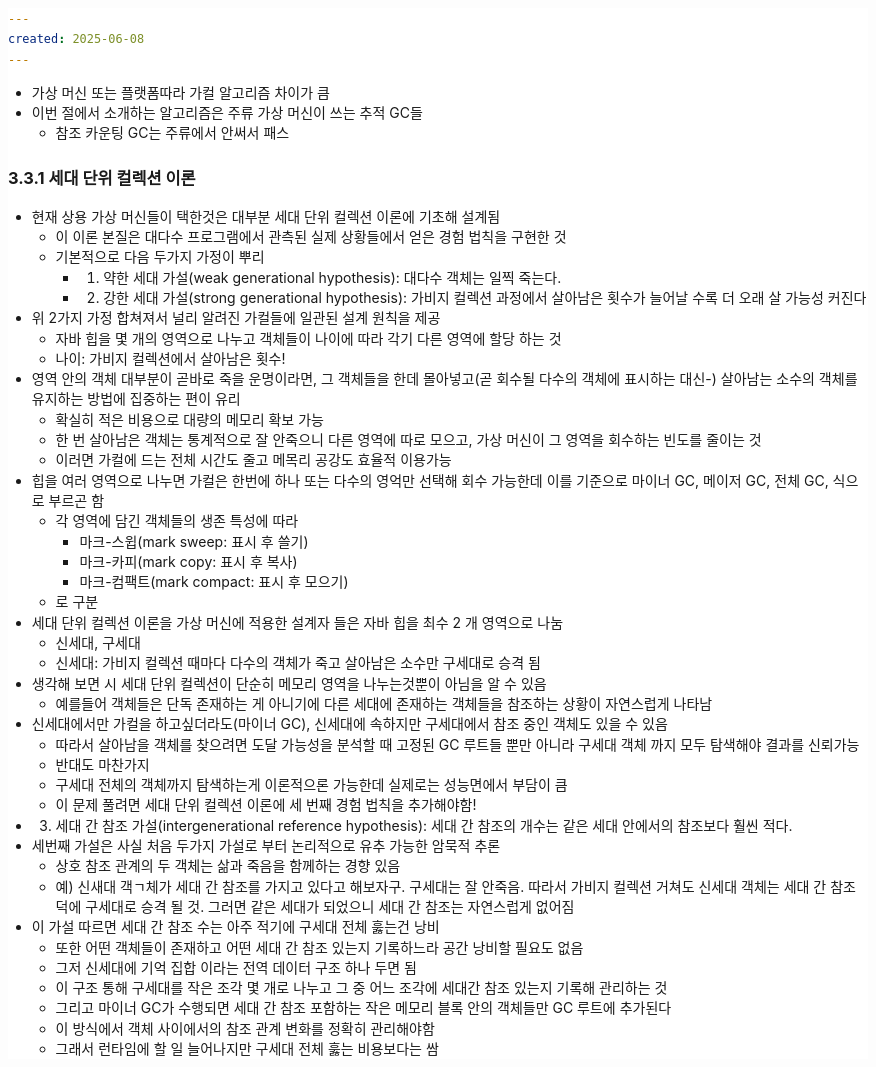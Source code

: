 ```yaml
---
created: 2025-06-08
---
```

- 가상 머신 또는 플랫폼따라 가컬 알고리즘 차이가 큼
- 이번 절에서 소개하는 알고리즘은 주류 가상 머신이 쓰는 추적 GC들
	- 참조 카운팅 GC는 주류에서 안써서 패스

### 3.3.1 세대 단위 컬렉션 이론
- 현재 상용 가상 머신들이 택한것은 대부분 세대 단위 컬렉션 이론에 기초해 설계됨
	- 이 이론 본질은 대다수 프로그램에서 관측된 실제 상황들에서 얻은 경험 법칙을 구현한 것
	- 기본적으로 다음 두가지 가정이 뿌리
		- 1. 약한 세대 가설(weak generational hypothesis): 대다수 객체는 일찍 죽는다.
		- 2. 강한 세대 가설(strong generational hypothesis): 가비지 컬렉션 과정에서 살아남은 횟수가 늘어날 수록 더 오래 살 가능성 커진다
- 위 2가지 가정 합쳐져서 널리 알려진 가컬들에 일관된 설계 원칙을 제공
	- 자바 힙을 몇 개의 영역으로 나누고 객체들이 나이에 따라 각기 다른 영역에 할당 하는 것
	- 나이: 가비지 컬렉션에서 살아남은 횟수!
- 영역 안의 객체 대부분이 곧바로 죽을 운명이라면, 그 객체들을 한데 몰아넣고(곧 회수될 다수의 객체에 표시하는 대신-) 살아남는 소수의 객체를 유지하는 방법에 집중하는 편이 유리
	- 확실히 적은 비용으로 대량의 메모리 확보 가능
	- 한 번 살아남은 객체는 통계적으로 잘 안죽으니 다른 영역에 따로 모으고, 가상 머신이 그 영역을 회수하는 빈도를 줄이는 것
	- 이러면 가컬에 드는 전체 시간도 줄고 메목리 공강도 효율적 이용가능
- 힙을 여러 영역으로 나누면 가컬은 한번에 하나 또는 다수의 영억만 선택해 회수 가능한데 이를 기준으로 마이너 GC, 메이저 GC, 전체 GC, 식으로 부르곤 함
	- 각 영역에 담긴 객체들의 생존 특성에 따라
		- 마크-스윕(mark sweep: 표시 후 쓸기)
		- 마크-카피(mark copy: 표시 후 복사)
		- 마크-컴팩트(mark compact: 표시 후 모으기)
	- 로 구분
- 세대 단위 컬렉션 이론을 가상 머신에 적용한 설계자 들은 자바 힙을 최수 2 개 영역으로 나눔
	- 신세대, 구세대
	- 신세대: 가비지 컬렉션 때마다 다수의 객체가 죽고 살아남은 소수만 구세대로 승격 됨
- 생각해 보면 시 세대 단위 컬렉션이 단순히 메모리 영역을 나누는것뿐이 아님을 알 수 있음
	- 예를들어 객체들은 단독 존재하는 게 아니기에 다른 세대에 존재하는 객체들을 참조하는 상황이 자연스럽게 나타남
- 신세대에서만 가컬을 하고싶더라도(마이너 GC), 신세대에 속하지만 구세대에서 참조 중인 객체도 있을 수 있음
	- 따라서 살아남을 객체를 찾으려면 도달 가능성을 분석할 때 고정된 GC 루트들 뿐만 아니라 구세대 객체 까지 모두 탐색해야 결과를 신뢰가능
	- 반대도 마찬가지
	- 구세대 전체의 객체까지 탐색하는게 이론적으론 가능한데 실제로는 성능면에서 부담이 큼
	- 이 문제 풀려면 세대 단위 컬렉션 이론에 세 번째 경험 법칙을 추가해야함!
- 3. 세대 간 참조 가설(intergenerational reference hypothesis): 세대 간 참조의 개수는 같은 세대 안에서의 참조보다 훨씬 적다.
- 세번째 가설은 사실 처음 두가지 가설로 부터 논리적으로 유추 가능한 암묵적 추론
	- 상호 참조 관계의 두 객체는 삶과 죽음을 함께하는 경향 있음
	- 예) 신새대 객ㄱ체가 세대 간 참조를 가지고 있다고 해보자구. 구세대는 잘 안죽음. 따라서 가비지 컬렉션 거쳐도 신세대 객체는 세대 간 참조 덕에 구세대로 승격 될 것. 그러면 같은 세대가 되었으니 세대 간 참조는 자연스럽게 없어짐
- 이 가설 따르면 세대 간 참조 수는 아주 적기에 구세대 전체 훓는건 낭비
	- 또한 어떤 객체들이 존재하고 어떤 세대 간 참조 있는지 기록하느라 공간 낭비할 필요도 없음
	- 그저 신세대에 기억 집합 이라는 전역 데이터 구조 하나 두면 됨
	- 이 구조 통해 구세대를 작은 조각 몇 개로 나누고 그 중 어느 조각에 세대간 참조 있는지 기록해 관리하는 것
	- 그리고 마이너 GC가 수행되면 세대 간 참조 포함하는 작은 메모리 블록 안의 객체들만 GC 루트에 추가된다
	- 이 방식에서 객체 사이에서의 참조 관계 변화를 정확히 관리해야함
	- 그래서 런타임에 할 일 늘어나지만 구세대 전체 훓는 비용보다는 쌈
